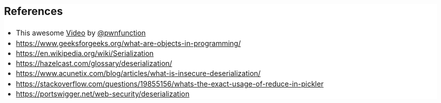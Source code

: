 ## References
 - This awesome [Video](https://www.youtube.com/watch?v=jwzeJU_62IQ) by [@pwnfunction](https://x.com/PwnFunction)
 - https://www.geeksforgeeks.org/what-are-objects-in-programming/
 - https://en.wikipedia.org/wiki/Serialization
 - https://hazelcast.com/glossary/deserialization/
 - https://www.acunetix.com/blog/articles/what-is-insecure-deserialization/
 - https://stackoverflow.com/questions/19855156/whats-the-exact-usage-of-reduce-in-pickler
 - https://portswigger.net/web-security/deserialization
